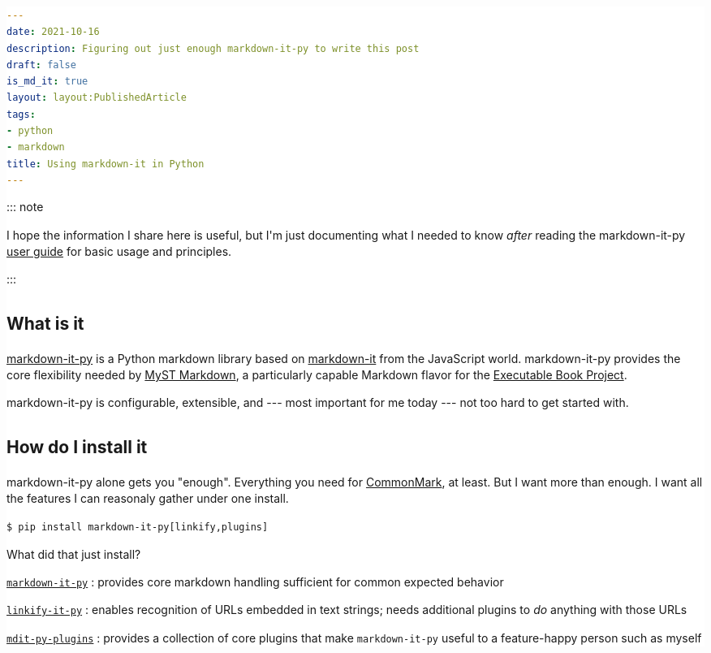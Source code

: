 ```yaml
---
date: 2021-10-16
description: Figuring out just enough markdown-it-py to write this post
draft: false
is_md_it: true
layout: layout:PublishedArticle
tags:
- python
- markdown
title: Using markdown-it in Python
---
```


[user guide]: https://markdown-it-py.readthedocs.io/en/latest/using.html

::: note

I hope the information I share here is useful, but I'm just documenting what I
needed to know *after* reading the markdown-it-py [user guide][] for basic
usage and principles.

:::

## What is it

[markdown-it]: https://github.com/markdown-it/markdown-it
[MyST Markdown]: https://myst-nb.readthedocs.io/en/latest/use/markdown.html
[Executable Book Project]: https://executablebooks.org/en/latest/

[markdown-it-py][] is a Python markdown library based on [markdown-it][] from the
JavaScript world. markdown-it-py provides the core flexibility needed by
[MyST Markdown][], a particularly capable Markdown flavor for the
[Executable Book Project][].

markdown-it-py is configurable, extensible, and --- most important for me today ---
not too hard to get started with.

## How do I install it

[CommonMark]: https://commonmark.org

markdown-it-py alone gets you "enough". Everything you need for [CommonMark][],
at least. But I want more than enough. I want all the features I can reasonaly
gather under one install.

```console
$ pip install markdown-it-py[linkify,plugins]
```

What did that just install?

[`markdown-it-py`][markdown-it-py]
: provides core markdown handling sufficient for common expected behavior

[`linkify-it-py`][linkify-it-py]
: enables recognition of URLs embedded in text strings; needs additional plugins
  to *do* anything with those URLs

[`mdit-py-plugins`][mdit-py-plugins]
: provides a collection of core plugins that make `markdown-it-py` useful to a
  feature-happy person such as myself


[markdown-it-py]: https://pypi.org/project/markdown-it-py/
[linkify-it-py]: https://pypi.org/project/linkify-it-py/
[mdit-py-plugins]: https://pypi.org/project/mdit-py-plugins/
[Typer]: https://typer.tiangolo.com
[neovim rplugin]: /post/2021/08/trying-a-thing-with-neovim/
[typographic conventions]: https://markdown-it-py.readthedocs.io/en/latest/using.html#typographic-components
[Pygments]: https://pygments.org
[dl-tag]: https://developer.mozilla.org/en-US/docs/Web/HTML/Element/dl
[deflist]: https://mdit-py-plugins.readthedocs.io/en/latest/#definition-lists
[containers]: https://mdit-py-plugins.readthedocs.io/en/latest/#containers
[tokens]: https://markdown-it-py.readthedocs.io/en/latest/using.html#the-token-stream
[Invoke]: https://pyinvoke.org